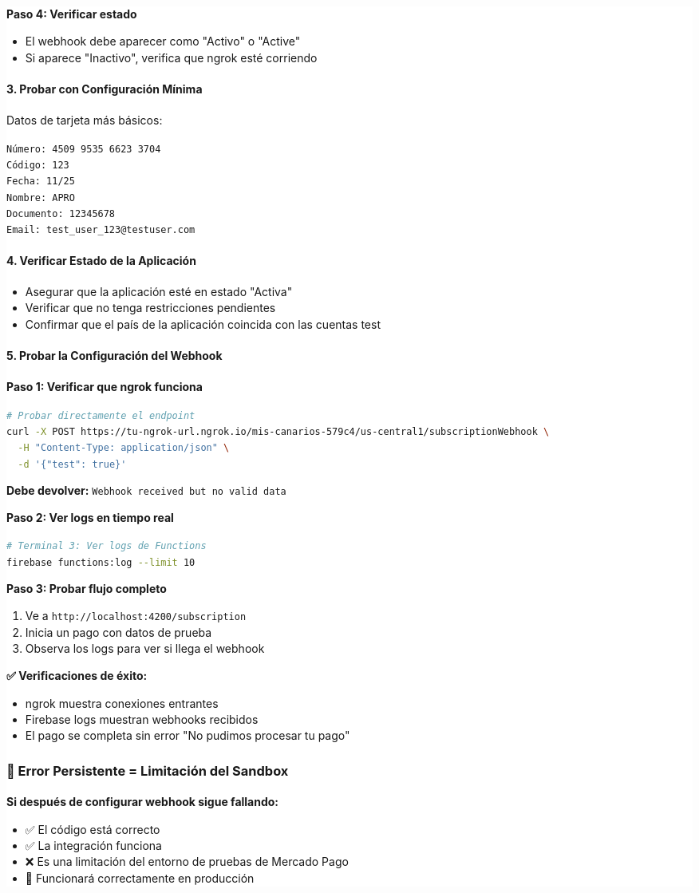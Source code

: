 **Paso 4: Verificar estado**
- El webhook debe aparecer como "Activo" o "Active"
- Si aparece "Inactivo", verifica que ngrok esté corriendo

#### 3. **Probar con Configuración Mínima**
Datos de tarjeta más básicos:
```
Número: 4509 9535 6623 3704
Código: 123
Fecha: 11/25
Nombre: APRO
Documento: 12345678
Email: test_user_123@testuser.com
```

#### 4. **Verificar Estado de la Aplicación**
- Asegurar que la aplicación esté en estado "Activa"
- Verificar que no tenga restricciones pendientes
- Confirmar que el país de la aplicación coincida con las cuentas test

#### 5. **Probar la Configuración del Webhook**

**Paso 1: Verificar que ngrok funciona**
```bash
# Probar directamente el endpoint
curl -X POST https://tu-ngrok-url.ngrok.io/mis-canarios-579c4/us-central1/subscriptionWebhook \
  -H "Content-Type: application/json" \
  -d '{"test": true}'
```

**Debe devolver:** `Webhook received but no valid data`

**Paso 2: Ver logs en tiempo real**
```bash
# Terminal 3: Ver logs de Functions
firebase functions:log --limit 10
```

**Paso 3: Probar flujo completo**
1. Ve a `http://localhost:4200/subscription`
2. Inicia un pago con datos de prueba
3. Observa los logs para ver si llega el webhook

**✅ Verificaciones de éxito:**
- ngrok muestra conexiones entrantes
- Firebase logs muestran webhooks recibidos
- El pago se completa sin error "No pudimos procesar tu pago"

### 🚨 Error Persistente = Limitación del Sandbox

**Si después de configurar webhook sigue fallando:**
- ✅ El código está correcto
- ✅ La integración funciona
- ❌ Es una limitación del entorno de pruebas de Mercado Pago
- 🚀 Funcionará correctamente en producción
